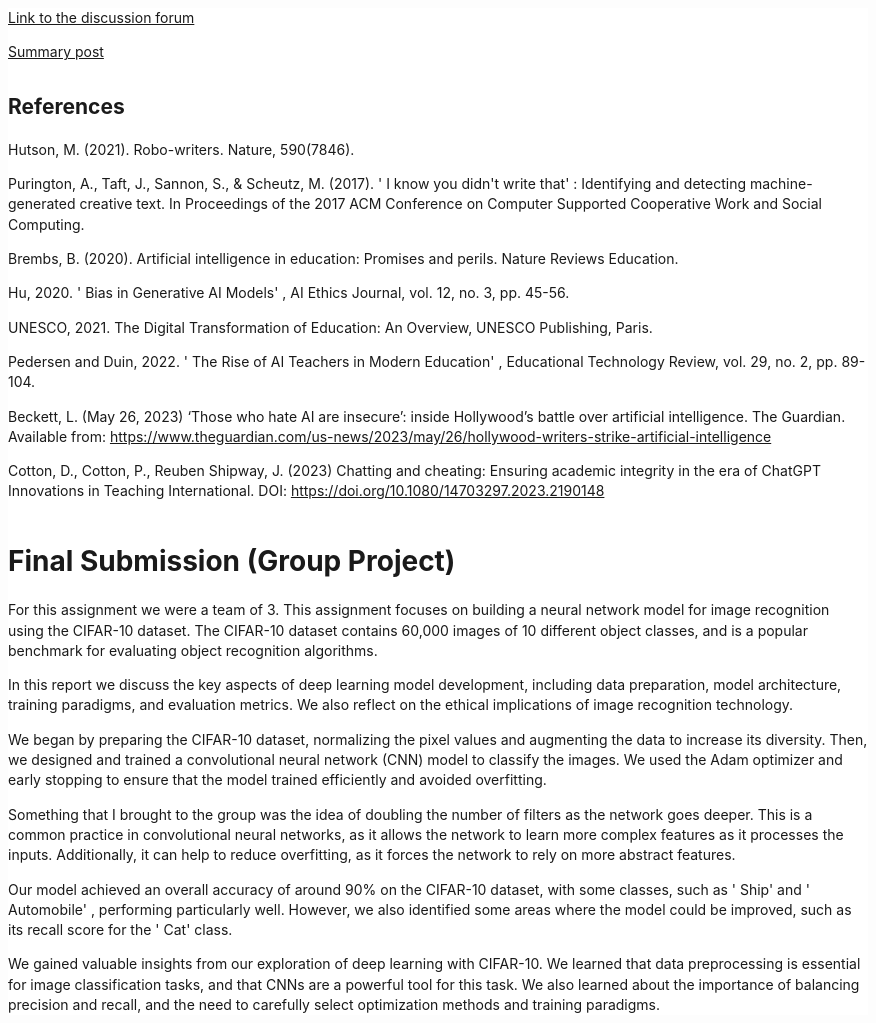 [Link to the discussion forum](https://www.my-course.co.uk/mod/forum/discuss.php?d=192423)

[Summary post](https://www.my-course.co.uk/mod/forum/discuss.php?d=193663)

## References

Hutson, M. (2021). Robo-writers. Nature, 590(7846).

Purington, A., Taft, J., Sannon, S., & Scheutz, M. (2017). ' I know you didn't write that' : Identifying and detecting machine-generated creative text. In Proceedings of the 2017 ACM Conference on Computer Supported Cooperative Work and Social Computing.

Brembs, B. (2020). Artificial intelligence in education: Promises and perils. Nature Reviews Education.

Hu, 2020. ' Bias in Generative AI Models' , AI Ethics Journal, vol. 12, no. 3, pp. 45-56.

UNESCO, 2021. The Digital Transformation of Education: An Overview, UNESCO Publishing, Paris.

Pedersen and Duin, 2022. ' The Rise of AI Teachers in Modern Education' , Educational Technology Review, vol. 29, no. 2, pp. 89-104.

Beckett, L. (May 26, 2023) ‘Those who hate AI are insecure’: inside Hollywood’s battle over artificial intelligence. The Guardian. Available from: https://www.theguardian.com/us-news/2023/may/26/hollywood-writers-strike-artificial-intelligence

Cotton, D., Cotton, P., Reuben Shipway, J. (2023) Chatting and cheating: Ensuring academic integrity in the era of ChatGPT Innovations in Teaching International. DOI: https://doi.org/10.1080/14703297.2023.2190148

# Final Submission (Group Project)

For this assignment we were a team of 3. This assignment focuses on building a neural network model for image recognition using the CIFAR-10 dataset. The CIFAR-10 dataset contains 60,000 images of 10 different object classes, and is a popular benchmark for evaluating object recognition algorithms.

In this report we discuss the key aspects of deep learning model development, including data preparation, model architecture, training paradigms, and evaluation metrics. We also reflect on the ethical implications of image recognition technology.

We began by preparing the CIFAR-10 dataset, normalizing the pixel values and augmenting the data to increase its diversity. Then, we designed and trained a convolutional neural network (CNN) model to classify the images. We used the Adam optimizer and early stopping to ensure that the model trained efficiently and avoided overfitting.

Something that I brought to the group was the idea of doubling the number of filters as the network goes deeper. This is a common practice in convolutional neural networks, as it allows the network to learn more complex features as it processes the inputs. Additionally, it can help to reduce overfitting, as it forces the network to rely on more abstract features.

Our model achieved an overall accuracy of around 90% on the CIFAR-10 dataset, with some classes, such as ' Ship' and ' Automobile' , performing particularly well. However, we also identified some areas where the model could be improved, such as its recall score for the ' Cat' class.

We gained valuable insights from our exploration of deep learning with CIFAR-10. We learned that data preprocessing is essential for image classification tasks, and that CNNs are a powerful tool for this task. We also learned about the importance of balancing precision and recall, and the need to carefully select optimization methods and training paradigms.
